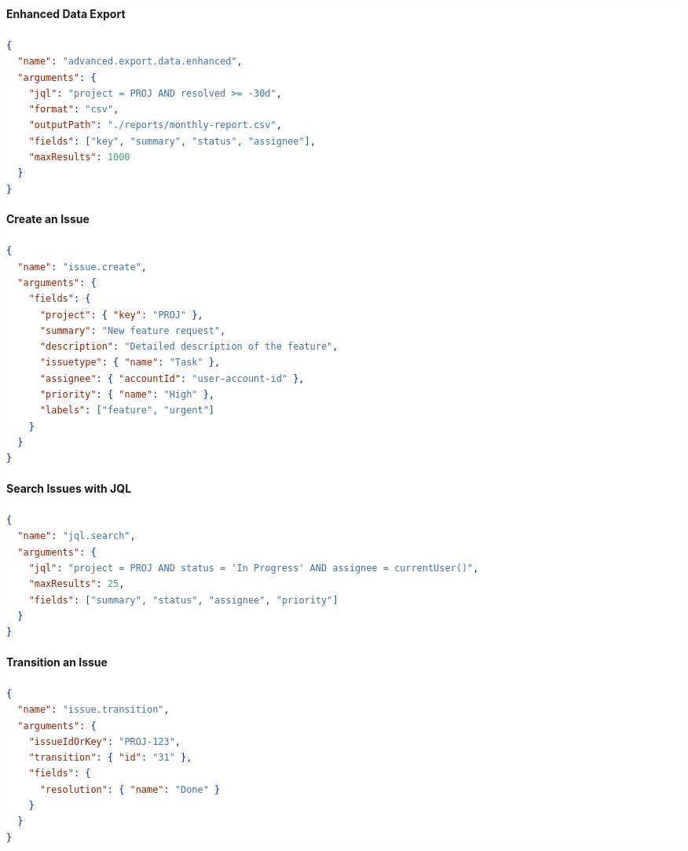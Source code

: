 #### Enhanced Data Export
```json
{
  "name": "advanced.export.data.enhanced",
  "arguments": {
    "jql": "project = PROJ AND resolved >= -30d",
    "format": "csv",
    "outputPath": "./reports/monthly-report.csv",
    "fields": ["key", "summary", "status", "assignee"],
    "maxResults": 1000
  }
}
```

#### Create an Issue
```json
{
  "name": "issue.create",
  "arguments": {
    "fields": {
      "project": { "key": "PROJ" },
      "summary": "New feature request",
      "description": "Detailed description of the feature",
      "issuetype": { "name": "Task" },
      "assignee": { "accountId": "user-account-id" },
      "priority": { "name": "High" },
      "labels": ["feature", "urgent"]
    }
  }
}
```

#### Search Issues with JQL
```json
{
  "name": "jql.search",
  "arguments": {
    "jql": "project = PROJ AND status = 'In Progress' AND assignee = currentUser()",
    "maxResults": 25,
    "fields": ["summary", "status", "assignee", "priority"]
  }
}
```

#### Transition an Issue
```json
{
  "name": "issue.transition",
  "arguments": {
    "issueIdOrKey": "PROJ-123",
    "transition": { "id": "31" },
    "fields": {
      "resolution": { "name": "Done" }
    }
  }
}
```
